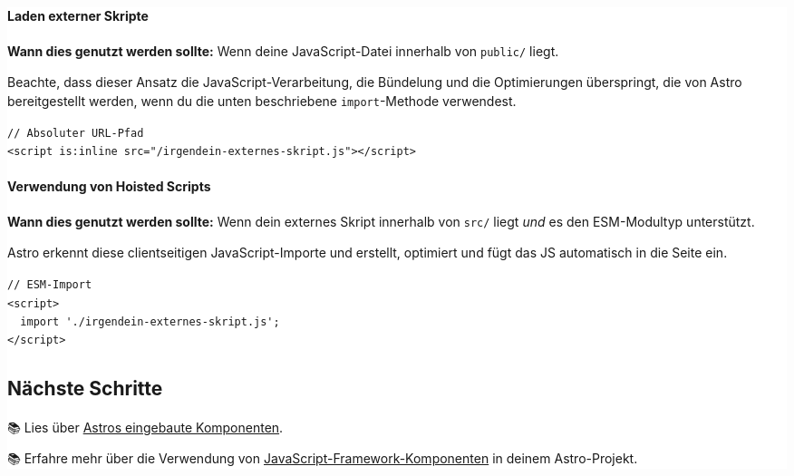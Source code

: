 #### Laden externer Skripte

**Wann dies genutzt werden sollte:** Wenn deine JavaScript-Datei innerhalb von `public/` liegt.

Beachte, dass dieser Ansatz die JavaScript-Verarbeitung, die Bündelung und die Optimierungen überspringt, die von Astro bereitgestellt werden, wenn du die unten beschriebene `import`-Methode verwendest.

```astro
// Absoluter URL-Pfad
<script is:inline src="/irgendein-externes-skript.js"></script>
```

#### Verwendung von Hoisted Scripts

**Wann dies genutzt werden sollte:** Wenn dein externes Skript innerhalb von `src/` liegt *und* es den ESM-Modultyp unterstützt.

Astro erkennt diese clientseitigen JavaScript-Importe und erstellt, optimiert und fügt das JS automatisch in die Seite ein.

```astro
// ESM-Import
<script>
  import './irgendein-externes-skript.js';
</script>
```

## Nächste Schritte

📚 Lies über [Astros eingebaute Komponenten](/de/reference/api-reference/#built-in-components).

📚 Erfahre mehr über die Verwendung von [JavaScript-Framework-Komponenten](/de/core-concepts/framework-components/) in deinem Astro-Projekt.
